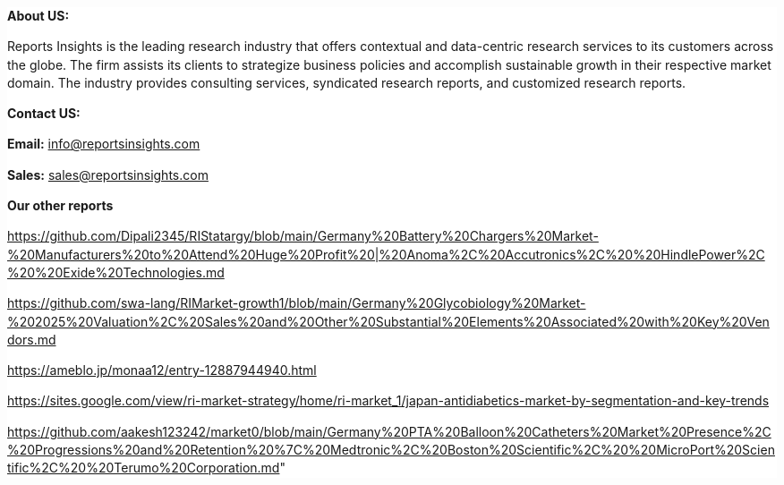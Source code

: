 <strong><strong>About US</strong>:</strong>

Reports Insights is the leading research industry that offers contextual and data-centric research services to its customers across the globe. The firm assists its clients to strategize business policies and accomplish sustainable growth in their respective market domain. The industry provides consulting services, syndicated research reports, and customized research reports.

<strong>Contact US:</strong>

<p class=""""><b>Email:</b> <a href=mailto:info@reportsinsights.com>info@reportsinsights.com</a></p>
<p class=""""><b>Sales:</b> <a href=mailto:sales@reportsinsights.com>sales@reportsinsights.com</a></p>

<strong>Our other reports</strong>

<a href=https://github.com/Dipali2345/RIStatargy/blob/main/Germany%20Battery%20Chargers%20Market-%20Manufacturers%20to%20Attend%20Huge%20Profit%20|%20Anoma%2C%20Accutronics%2C%20%20HindlePower%2C%20%20Exide%20Technologies.md>https://github.com/Dipali2345/RIStatargy/blob/main/Germany%20Battery%20Chargers%20Market-%20Manufacturers%20to%20Attend%20Huge%20Profit%20|%20Anoma%2C%20Accutronics%2C%20%20HindlePower%2C%20%20Exide%20Technologies.md</a>

<a href=https://github.com/swa-lang/RIMarket-growth1/blob/main/Germany%20Glycobiology%20Market-%202025%20Valuation%2C%20Sales%20and%20Other%20Substantial%20Elements%20Associated%20with%20Key%20Vendors.md>https://github.com/swa-lang/RIMarket-growth1/blob/main/Germany%20Glycobiology%20Market-%202025%20Valuation%2C%20Sales%20and%20Other%20Substantial%20Elements%20Associated%20with%20Key%20Vendors.md</a>

<a href=https://ameblo.jp/monaa12/entry-12887944940.html>https://ameblo.jp/monaa12/entry-12887944940.html</a>

<a href=https://sites.google.com/view/ri-market-strategy/home/ri-market_1/japan-antidiabetics-market-by-segmentation-and-key-trends>https://sites.google.com/view/ri-market-strategy/home/ri-market_1/japan-antidiabetics-market-by-segmentation-and-key-trends</a>

<a href=https://github.com/aakesh123242/market0/blob/main/Germany%20PTA%20Balloon%20Catheters%20Market%20Presence%2C%20Progressions%20and%20Retention%20%7C%20Medtronic%2C%20Boston%20Scientific%2C%20%20MicroPort%20Scientific%2C%20%20Terumo%20Corporation.md>https://github.com/aakesh123242/market0/blob/main/Germany%20PTA%20Balloon%20Catheters%20Market%20Presence%2C%20Progressions%20and%20Retention%20%7C%20Medtronic%2C%20Boston%20Scientific%2C%20%20MicroPort%20Scientific%2C%20%20Terumo%20Corporation.md</a>"
